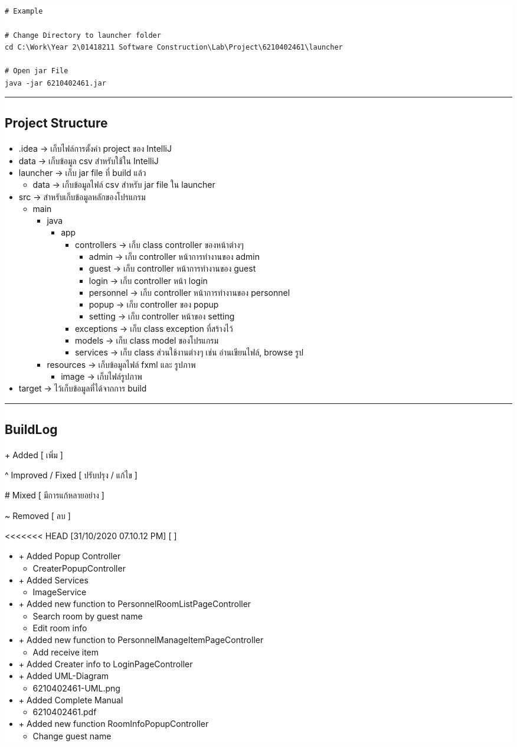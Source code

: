 
```
# Example

# Change Directory to launcher folder
cd C:\Work\Year 2\01418211 Software Construction\Lab\Project\6210402461\launcher

# Open jar File
java -jar 6210402461.jar
```
---
## Project Structure

* .idea → เก็บไฟล์การตั้งค่า project ของ IntelliJ
* data → เก็บข้อมูล csv สำหรับใช้ใน IntelliJ
* launcher → เก็บ jar file ที่ build แล้ว
    * data → เก็บข้อมูลไฟล์ csv สำหรับ jar file ใน launcher
* src → สำหรับเก็บข้อมูลหลักของโปรแกรม
    * main
        * java
            * app
                * controllers → เก็บ class controller ของหน้าต่างๆ
                    * admin → เก็บ controller หน้าการทำงานของ admin
                    * guest → เก็บ controller หน้าการทำงานของ guest
                    * login → เก็บ controller หน้า login
                    * personnel → เก็บ controller หน้าการทำงานของ personnel
                    * popup → เก็บ controller ของ popup
                    * setting → เก็บ controller หน้าของ setting
                * exceptions → เก็บ class exception ที่สร้างไว้
                * models → เก็บ class model ของโปรแกรม
                * services → เก็บ class ส่วนใช้งานต่างๆ เช่น อ่านเขียนไฟล์, browse รูป
        * resources → เก็บข้อมูลไฟล์ fxml และ รูปภาพ
            * image → เก็บไฟล์รูปภาพ
* target → ไว้เก็บข้อมูลที่ได้จากการ build
---
## BuildLog

\+ Added [ เพิ่ม ] 

^ Improved / Fixed [ ปรับปรุง / แก้ไข ] 

\# Mixed [ มีการแก้หลายอย่าง ]

~ Removed [ ลบ ]


<<<<<<< HEAD
[31/10/2020 07.10.12 PM] [ ]

* \+ Added Popup Controller
    * CreaterPopupController
* \+ Added Services
    * ImageService
* \+ Added new function to PersonnelRoomListPageController
    * Search room by guest name
    * Edit room info
* \+ Added new function to PersonnelManageItemPageController
    * Add receive item
* \+ Added Creater info to LoginPageController
* \+ Added UML-Diagram 
    * 6210402461-UML.png
* \+ Added Complete Manual 
    * 6210402461.pdf
* \+ Added new function RoomInfoPopupController
    * Change guest name